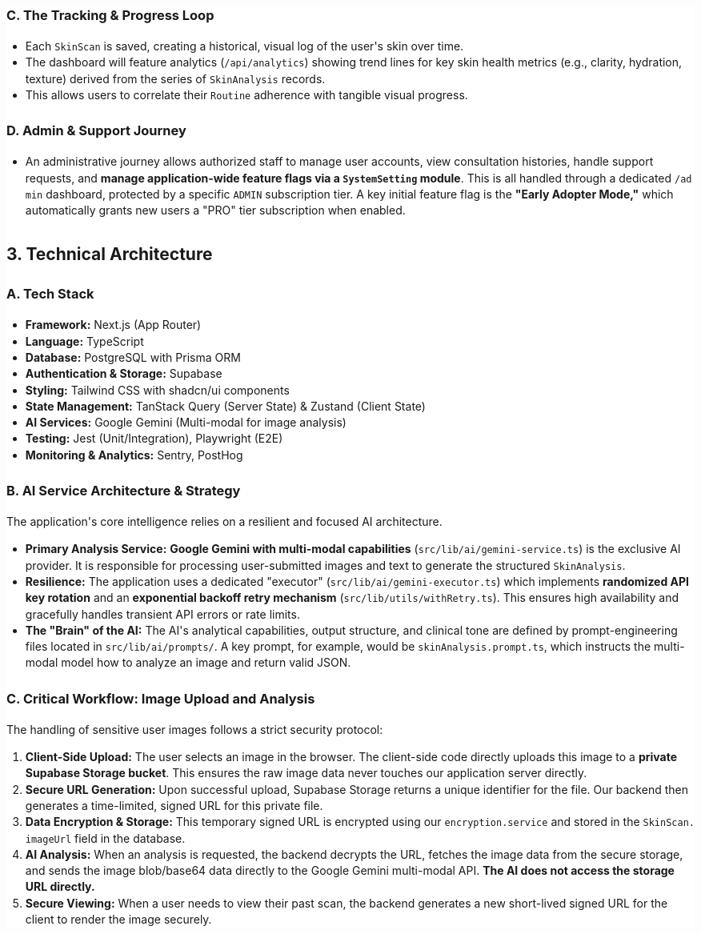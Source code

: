 ### C. The Tracking & Progress Loop
- Each `SkinScan` is saved, creating a historical, visual log of the user's skin over time.
- The dashboard will feature analytics (`/api/analytics`) showing trend lines for key skin health metrics (e.g., clarity, hydration, texture) derived from the series of `SkinAnalysis` records.
- This allows users to correlate their `Routine` adherence with tangible visual progress.

### D. Admin & Support Journey
- An administrative journey allows authorized staff to manage user accounts, view consultation histories, handle support requests, and **manage application-wide feature flags via a `SystemSetting` module**. This is all handled through a dedicated `/admin` dashboard, protected by a specific `ADMIN` subscription tier. A key initial feature flag is the **"Early Adopter Mode,"** which automatically grants new users a "PRO" tier subscription when enabled.

## 3. Technical Architecture

### A. Tech Stack
- **Framework:** Next.js (App Router)
- **Language:** TypeScript
- **Database:** PostgreSQL with Prisma ORM
- **Authentication & Storage:** Supabase
- **Styling:** Tailwind CSS with shadcn/ui components
- **State Management:** TanStack Query (Server State) & Zustand (Client State)
- **AI Services:** Google Gemini (Multi-modal for image analysis)
- **Testing:** Jest (Unit/Integration), Playwright (E2E)
- **Monitoring & Analytics:** Sentry, PostHog

### B. AI Service Architecture & Strategy
The application's core intelligence relies on a resilient and focused AI architecture.

- **Primary Analysis Service:** **Google Gemini with multi-modal capabilities** (`src/lib/ai/gemini-service.ts`) is the exclusive AI provider. It is responsible for processing user-submitted images and text to generate the structured `SkinAnalysis`.
- **Resilience:** The application uses a dedicated "executor" (`src/lib/ai/gemini-executor.ts`) which implements **randomized API key rotation** and an **exponential backoff retry mechanism** (`src/lib/utils/withRetry.ts`). This ensures high availability and gracefully handles transient API errors or rate limits.
- **The "Brain" of the AI:** The AI's analytical capabilities, output structure, and clinical tone are defined by prompt-engineering files located in `src/lib/ai/prompts/`. A key prompt, for example, would be `skinAnalysis.prompt.ts`, which instructs the multi-modal model how to analyze an image and return valid JSON.

### C. Critical Workflow: Image Upload and Analysis
The handling of sensitive user images follows a strict security protocol:

1.  **Client-Side Upload:** The user selects an image in the browser. The client-side code directly uploads this image to a **private Supabase Storage bucket**. This ensures the raw image data never touches our application server directly.
2.  **Secure URL Generation:** Upon successful upload, Supabase Storage returns a unique identifier for the file. Our backend then generates a time-limited, signed URL for this private file.
3.  **Data Encryption & Storage:** This temporary signed URL is encrypted using our `encryption.service` and stored in the `SkinScan.imageUrl` field in the database.
4.  **AI Analysis:** When an analysis is requested, the backend decrypts the URL, fetches the image data from the secure storage, and sends the image blob/base64 data directly to the Google Gemini multi-modal API. **The AI does not access the storage URL directly.**
5.  **Secure Viewing:** When a user needs to view their past scan, the backend generates a new short-lived signed URL for the client to render the image securely.
